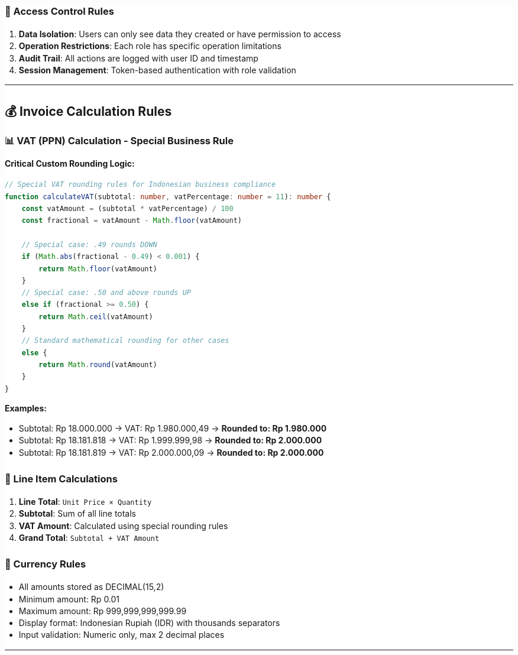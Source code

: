 ### 🚫 Access Control Rules

1. **Data Isolation**: Users can only see data they created or have permission to access
2. **Operation Restrictions**: Each role has specific operation limitations
3. **Audit Trail**: All actions are logged with user ID and timestamp
4. **Session Management**: Token-based authentication with role validation

---

## 💰 Invoice Calculation Rules

### 📊 VAT (PPN) Calculation - Special Business Rule

**Critical Custom Rounding Logic:**

```typescript
// Special VAT rounding rules for Indonesian business compliance
function calculateVAT(subtotal: number, vatPercentage: number = 11): number {
    const vatAmount = (subtotal * vatPercentage) / 100
    const fractional = vatAmount - Math.floor(vatAmount)
    
    // Special case: .49 rounds DOWN
    if (Math.abs(fractional - 0.49) < 0.001) {
        return Math.floor(vatAmount)
    }
    // Special case: .50 and above rounds UP  
    else if (fractional >= 0.50) {
        return Math.ceil(vatAmount)
    }
    // Standard mathematical rounding for other cases
    else {
        return Math.round(vatAmount)
    }
}
```

**Examples:**
- Subtotal: Rp 18.000.000 → VAT: Rp 1.980.000,49 → **Rounded to: Rp 1.980.000**
- Subtotal: Rp 18.181.818 → VAT: Rp 1.999.999,98 → **Rounded to: Rp 2.000.000**
- Subtotal: Rp 18.181.819 → VAT: Rp 2.000.000,09 → **Rounded to: Rp 2.000.000**

### 🧮 Line Item Calculations

1. **Line Total**: `Unit Price × Quantity`
2. **Subtotal**: Sum of all line totals
3. **VAT Amount**: Calculated using special rounding rules
4. **Grand Total**: `Subtotal + VAT Amount`

### 💱 Currency Rules

- All amounts stored as DECIMAL(15,2)
- Minimum amount: Rp 0.01
- Maximum amount: Rp 999,999,999,999.99
- Display format: Indonesian Rupiah (IDR) with thousands separators
- Input validation: Numeric only, max 2 decimal places

---